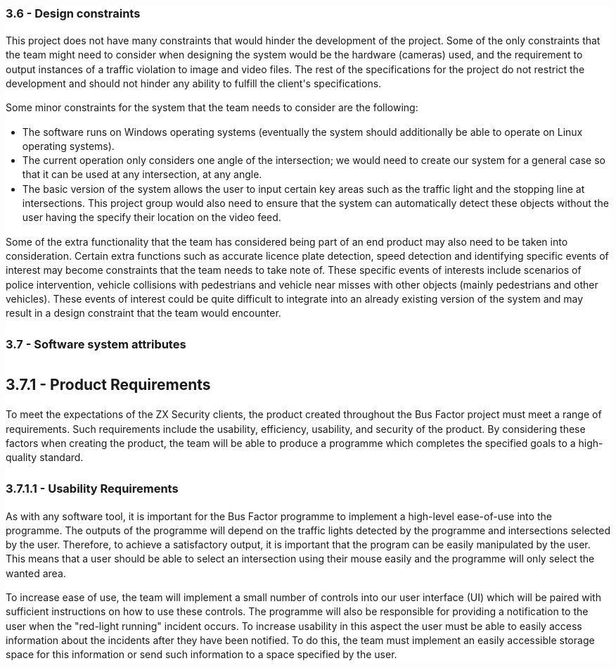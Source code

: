 ### 3.6 - Design constraints

This project does not have many constraints that would hinder the development of the project. Some of the only constraints that the team might need to consider when designing the system would be the hardware (cameras) used, and the requirement to output instances of a traffic violation to image and video files.
The rest of the specifications for the project do not restrict the development and should not hinder any ability to fulfill the client's specifications. 

Some minor constraints for the system that the team needs to consider are the following:
- The software runs on Windows operating systems (eventually the system should additionally be able to operate on Linux operating systems).
- The current operation only considers one angle of the intersection; we would need to create our system for a general case so that it can be used at any intersection, at any angle.
- The basic version of the system allows the user to input certain key areas such as the traffic light and the stopping line at intersections. This project group would also need to ensure that the system can automatically detect these objects without the user having the specify their location on the video feed.

Some of the extra functionality that the team has considered being part of an end product may also need to be taken into consideration.
Certain extra functions such as accurate licence plate detection, speed detection and identifying specific events of interest may become constraints that the team needs to take note of.
These specific events of interests include scenarios of police intervention, vehicle collisions with pedestrians and vehicle near misses with other objects (mainly pedestrians and other vehicles).
These events of interest could be quite difficult to integrate into an already existing version of the system and may result in a design constraint that the team would encounter.

### 3.7 - Software system attributes

## 3.7.1 - Product Requirements

To meet the expectations of the ZX Security clients, the product created throughout the Bus Factor project must meet a range of requirements. Such requirements
include the usability, efficiency, usability, and security of the product. By considering these factors when creating the product, the team will be able to produce 
a programme which completes the specified goals to a high-quality standard.

### 3.7.1.1 - Usability Requirements

As with any software tool, it is important for the Bus Factor programme to implement a high-level ease-of-use into the programme. The outputs of the programme will depend
on the traffic lights detected by the programme and intersections selected by the user. Therefore, to achieve a satisfactory output, it is important that the program can be easily manipulated by the
user. This means that a user should be able to select an intersection using their mouse easily and the programme will only select the wanted area. 

To increase ease of use, the team will implement a small number of controls into our user interface (UI) which will be paired with sufficient instructions
on how to use these controls. The programme will also be responsible for providing a notification to the user when the "red-light running" incident occurs. To increase usability 
in this aspect the user must be able to easily access information about the incidents after they have been notified. To do this, the team must implement an easily accessible
storage space for this information or send such information to a space specified by the user.
